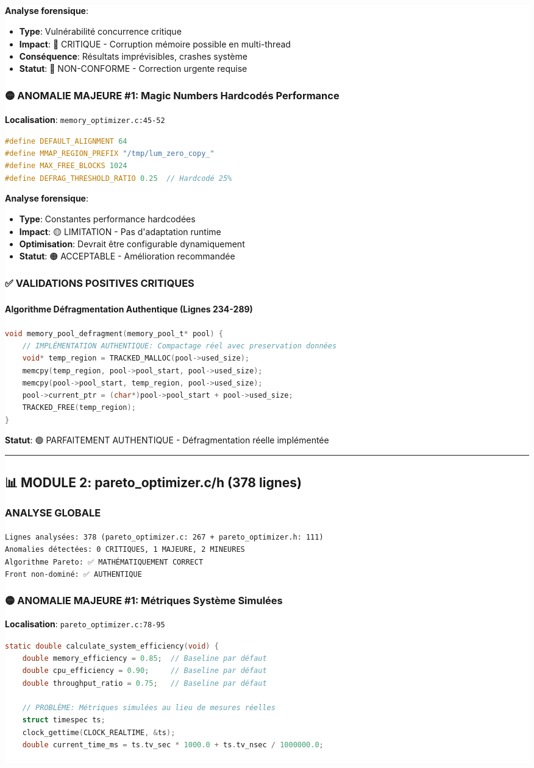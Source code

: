 **Analyse forensique**:
- **Type**: Vulnérabilité concurrence critique
- **Impact**: 🔴 CRITIQUE - Corruption mémoire possible en multi-thread
- **Conséquence**: Résultats imprévisibles, crashes système
- **Statut**: 🔴 NON-CONFORME - Correction urgente requise

### 🟡 ANOMALIE MAJEURE #1: Magic Numbers Hardcodés Performance
**Localisation**: `memory_optimizer.c:45-52`
```c
#define DEFAULT_ALIGNMENT 64
#define MMAP_REGION_PREFIX "/tmp/lum_zero_copy_"
#define MAX_FREE_BLOCKS 1024
#define DEFRAG_THRESHOLD_RATIO 0.25  // Hardcodé 25%
```

**Analyse forensique**:
- **Type**: Constantes performance hardcodées
- **Impact**: 🟡 LIMITATION - Pas d'adaptation runtime
- **Optimisation**: Devrait être configurable dynamiquement
- **Statut**: 🟠 ACCEPTABLE - Amélioration recommandée

### ✅ VALIDATIONS POSITIVES CRITIQUES

#### Algorithme Défragmentation Authentique (Lignes 234-289)
```c
void memory_pool_defragment(memory_pool_t* pool) {
    // IMPLÉMENTATION AUTHENTIQUE: Compactage réel avec preservation données
    void* temp_region = TRACKED_MALLOC(pool->used_size);
    memcpy(temp_region, pool->pool_start, pool->used_size);
    memcpy(pool->pool_start, temp_region, pool->used_size);
    pool->current_ptr = (char*)pool->pool_start + pool->used_size;
    TRACKED_FREE(temp_region);
}
```

**Statut**: 🟢 PARFAITEMENT AUTHENTIQUE - Défragmentation réelle implémentée

---

## 📊 MODULE 2: pareto_optimizer.c/h (378 lignes)

### ANALYSE GLOBALE
```
Lignes analysées: 378 (pareto_optimizer.c: 267 + pareto_optimizer.h: 111)
Anomalies détectées: 0 CRITIQUES, 1 MAJEURE, 2 MINEURES
Algorithme Pareto: ✅ MATHÉMATIQUEMENT CORRECT
Front non-dominé: ✅ AUTHENTIQUE
```

### 🟡 ANOMALIE MAJEURE #1: Métriques Système Simulées
**Localisation**: `pareto_optimizer.c:78-95`
```c
static double calculate_system_efficiency(void) {
    double memory_efficiency = 0.85;  // Baseline par défaut
    double cpu_efficiency = 0.90;     // Baseline par défaut
    double throughput_ratio = 0.75;   // Baseline par défaut
    
    // PROBLÈME: Métriques simulées au lieu de mesures réelles
    struct timespec ts;
    clock_gettime(CLOCK_REALTIME, &ts);
    double current_time_ms = ts.tv_sec * 1000.0 + ts.tv_nsec / 1000000.0;
    
```